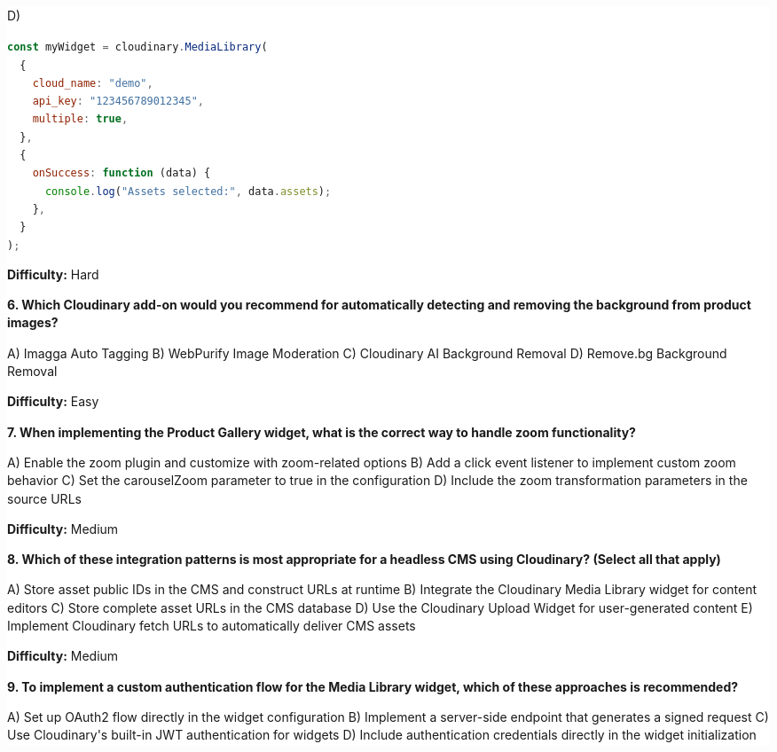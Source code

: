 D)

```javascript
const myWidget = cloudinary.MediaLibrary(
  {
    cloud_name: "demo",
    api_key: "123456789012345",
    multiple: true,
  },
  {
    onSuccess: function (data) {
      console.log("Assets selected:", data.assets);
    },
  }
);
```

**Difficulty:** Hard

**6. Which Cloudinary add-on would you recommend for automatically detecting and removing the background from product images?**

A) Imagga Auto Tagging
B) WebPurify Image Moderation
C) Cloudinary AI Background Removal
D) Remove.bg Background Removal

**Difficulty:** Easy

**7. When implementing the Product Gallery widget, what is the correct way to handle zoom functionality?**

A) Enable the zoom plugin and customize with zoom-related options
B) Add a click event listener to implement custom zoom behavior
C) Set the carouselZoom parameter to true in the configuration
D) Include the zoom transformation parameters in the source URLs

**Difficulty:** Medium

**8. Which of these integration patterns is most appropriate for a headless CMS using Cloudinary? (Select all that apply)**

A) Store asset public IDs in the CMS and construct URLs at runtime
B) Integrate the Cloudinary Media Library widget for content editors
C) Store complete asset URLs in the CMS database
D) Use the Cloudinary Upload Widget for user-generated content
E) Implement Cloudinary fetch URLs to automatically deliver CMS assets

**Difficulty:** Medium

**9. To implement a custom authentication flow for the Media Library widget, which of these approaches is recommended?**

A) Set up OAuth2 flow directly in the widget configuration
B) Implement a server-side endpoint that generates a signed request
C) Use Cloudinary's built-in JWT authentication for widgets
D) Include authentication credentials directly in the widget initialization

